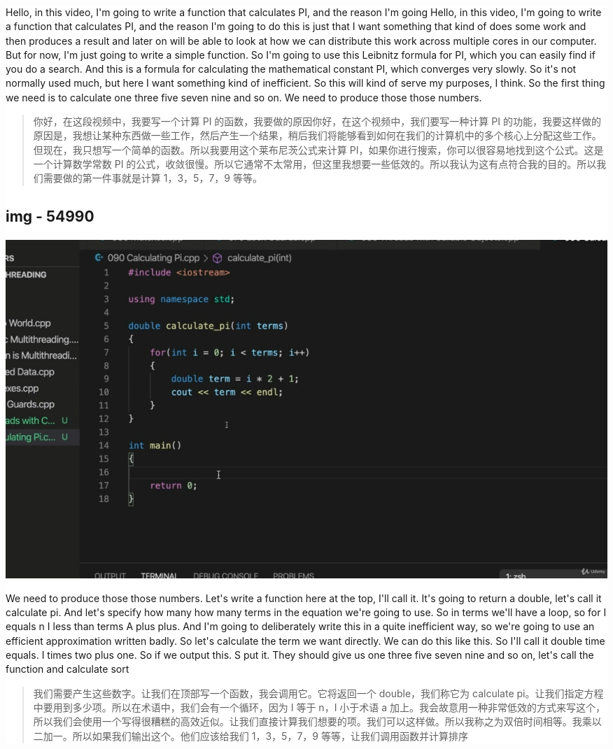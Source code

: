 Hello, in this video, I'm going to write a function that calculates PI, and the reason I'm going Hello, in this video, I'm going to write a function that calculates PI, and the reason I'm going to do this is just that I want something that kind of does some work and then produces a result and later on will be able to look at how we can distribute this work across multiple cores in our computer. But for now, I'm just going to write a simple function. So I'm going to use this Leibnitz formula for PI, which you can easily find if you do a search. And this is a formula for calculating the mathematical constant PI, which converges very slowly. So it's not normally used much, but here I want something kind of inefficient. So this will kind of serve my purposes, I think. So the first thing we need is to calculate one three five seven nine and so on. We need to produce those those numbers.

> 你好，在这段视频中，我要写一个计算 PI 的函数，我要做的原因你好，在这个视频中，我们要写一种计算 PI 的功能，我要这样做的原因是，我想让某种东西做一些工作，然后产生一个结果，稍后我们将能够看到如何在我们的计算机中的多个核心上分配这些工作。但现在，我只想写一个简单的函数。所以我要用这个莱布尼茨公式来计算 PI，如果你进行搜索，你可以很容易地找到这个公式。这是一个计算数学常数 PI 的公式，收敛很慢。所以它通常不太常用，但这里我想要一些低效的。所以我认为这有点符合我的目的。所以我们需要做的第一件事就是计算 1，3，5，7，9 等等。

## img - 54990

![](./image/video.mp4_000159.866.jpg)

We need to produce those those numbers. Let's write a function here at the top, I'll call it. It's going to return a double, let's call it calculate pi. And let's specify how many how many terms in the equation we're going to use. So in terms we'll have a loop, so for I equals n I less than terms A plus plus. And I'm going to deliberately write this in a quite inefficient way, so we're going to use an efficient approximation written badly. So let's calculate the term we want directly. We can do this like this. So I'll call it double time equals. I times two plus one. So if we output this. S put it. They should give us one three five seven nine and so on, let's call the function and calculate sort

> 我们需要产生这些数字。让我们在顶部写一个函数，我会调用它。它将返回一个 double，我们称它为 calculate pi。让我们指定方程中要用到多少项。所以在术语中，我们会有一个循环，因为 I 等于 n，I 小于术语 a 加上。我会故意用一种非常低效的方式来写这个，所以我们会使用一个写得很糟糕的高效近似。让我们直接计算我们想要的项。我们可以这样做。所以我称之为双倍时间相等。我乘以二加一。所以如果我们输出这个。他们应该给我们 1，3，5，7，9 等等，让我们调用函数并计算排序
